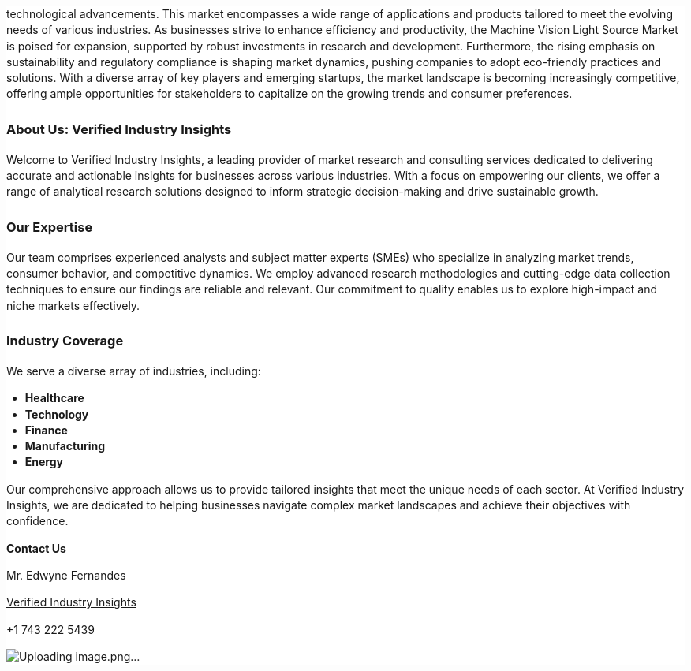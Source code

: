 technological advancements. This market encompasses a wide range of applications and products tailored to meet the evolving needs of various industries. As businesses strive to enhance efficiency and productivity, the Machine Vision Light Source Market is poised for expansion, supported by robust investments in research and development. Furthermore, the rising emphasis on sustainability and regulatory compliance is shaping market dynamics, pushing companies to adopt eco-friendly practices and solutions. With a diverse array of key players and emerging startups, the market landscape is becoming increasingly competitive, offering ample opportunities for stakeholders to capitalize on the growing trends and consumer preferences.</p><h3>About Us: Verified Industry Insights</h3><p>Welcome to Verified Industry Insights, a leading provider of market research and consulting services dedicated to delivering accurate and actionable insights for businesses across various industries. With a focus on empowering our clients, we offer a range of analytical research solutions designed to inform strategic decision-making and drive sustainable growth.</p><h3>Our Expertise</h3><p>Our team comprises experienced analysts and subject matter experts (SMEs) who specialize in analyzing market trends, consumer behavior, and competitive dynamics. We employ advanced research methodologies and cutting-edge data collection techniques to ensure our findings are reliable and relevant. Our commitment to quality enables us to explore high-impact and niche markets effectively.</p><h3>Industry Coverage</h3><p>We serve a diverse array of industries, including:</p><ul><li><strong>Healthcare</strong></li><li><strong>Technology</strong></li><li><strong>Finance</strong></li><li><strong>Manufacturing</strong></li><li><strong>Energy</strong></li></ul><p>Our comprehensive approach allows us to provide tailored insights that meet the unique needs of each sector. At Verified Industry Insights, we are dedicated to helping businesses navigate complex market landscapes and achieve their objectives with confidence.</p><p><strong>Contact Us</strong></p><p>Mr. Edwyne Fernandes</p><p><a href="https://www.verifiedindustryinsights.com/">Verified Industry Insights</a></p><p>+1 743 222 5439</p>
![Uploading image.png…]()
